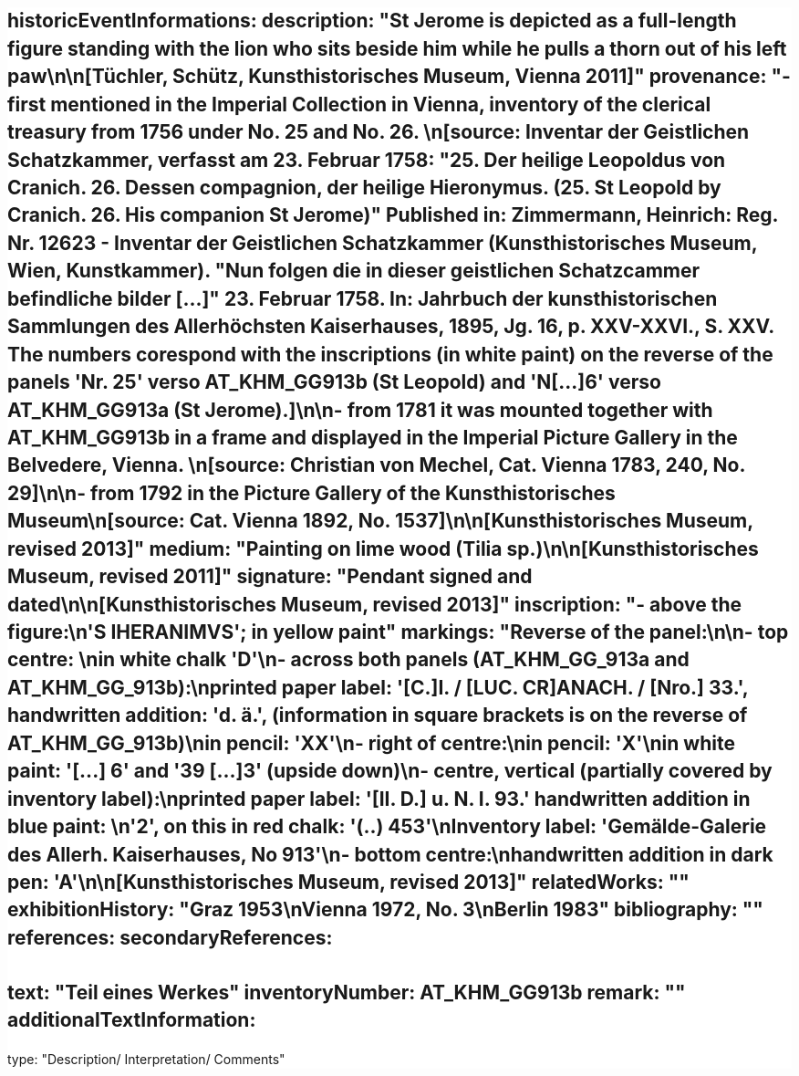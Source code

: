  historicEventInformations: 
description: "St Jerome is depicted as a full-length figure standing with the lion who sits beside him while he pulls a thorn out of his left paw\n\n[Tüchler, Schütz, Kunsthistorisches Museum, Vienna 2011]"
provenance: "- first mentioned in the Imperial Collection in Vienna, inventory of the clerical treasury from 1756 under No. 25 and No. 26. \n[source: Inventar der Geistlichen Schatzkammer, verfasst am 23. Februar 1758: \"25. Der heilige Leopoldus von Cranich. 26. Dessen compagnion, der heilige Hieronymus. (25. St Leopold by Cranich. 26. His companion St Jerome)\" Published  in: Zimmermann, Heinrich: Reg. Nr. 12623 - Inventar der Geistlichen Schatzkammer (Kunsthistorisches Museum, Wien, Kunstkammer). \"Nun folgen die in dieser geistlichen Schatzcammer befindliche bilder [...]\" 23. Februar 1758. In: Jahrbuch der kunsthistorischen Sammlungen des Allerhöchsten Kaiserhauses, 1895, Jg. 16, p. XXV-XXVI., S. XXV. The numbers corespond with the inscriptions (in white paint) on the reverse of the panels 'Nr. 25' verso AT_KHM_GG913b (St Leopold) and 'N[...]6' verso AT_KHM_GG913a (St Jerome).]\n\n- from 1781 it was mounted together with AT_KHM_GG913b in a frame and displayed in the Imperial Picture Gallery in the Belvedere, Vienna. \n[source: Christian von Mechel, Cat. Vienna 1783, 240, No. 29]\n\n- from 1792 in the Picture Gallery of the Kunsthistorisches Museum\n[source: Cat. Vienna 1892, No. 1537]\n\n[Kunsthistorisches Museum, revised 2013]"
medium: "Painting on lime wood (Tilia sp.)\n\n[Kunsthistorisches Museum, revised 2011]"
signature: "Pendant signed and dated\n\n[Kunsthistorisches Museum, revised 2013]"
inscription: "- above the figure:\n'S IHERANIMVS'; in yellow paint"
markings: "Reverse of the panel:\n\n- top centre: \nin white chalk 'D'\n- across both panels (AT_KHM_GG_913a and AT_KHM_GG_913b):\nprinted paper label: '[C.]I. /  [LUC. CR]ANACH. / [Nro.] 33.', handwritten addition: 'd. ä.', (information in square brackets is on the reverse of AT_KHM_GG_913b)\nin pencil: 'XX'\n- right of centre:\nin pencil: 'X'\nin white paint: '[...] 6' and '39 [...]3' (upside down)\n- centre, vertical (partially covered by inventory label):\nprinted paper label: '[II. D.] u. N. I. 93.' handwritten addition in blue paint: \n'2', on this in red chalk: '(..) 453'\nInventory label: 'Gemälde-Galerie des Allerh. Kaiserhauses, No 913'\n- bottom centre:\nhandwritten addition in dark pen: 'A'\n\n[Kunsthistorisches Museum, revised 2013]"
relatedWorks: ""
exhibitionHistory: "Graz 1953\nVienna 1972, No. 3\nBerlin 1983"
bibliography: ""
references: 
secondaryReferences: 
 - 
   text: "Teil eines Werkes"
  inventoryNumber: AT_KHM_GG913b
  remark: ""
additionalTextInformation: 
 - 
   type: "Description/ Interpretation/ Comments"